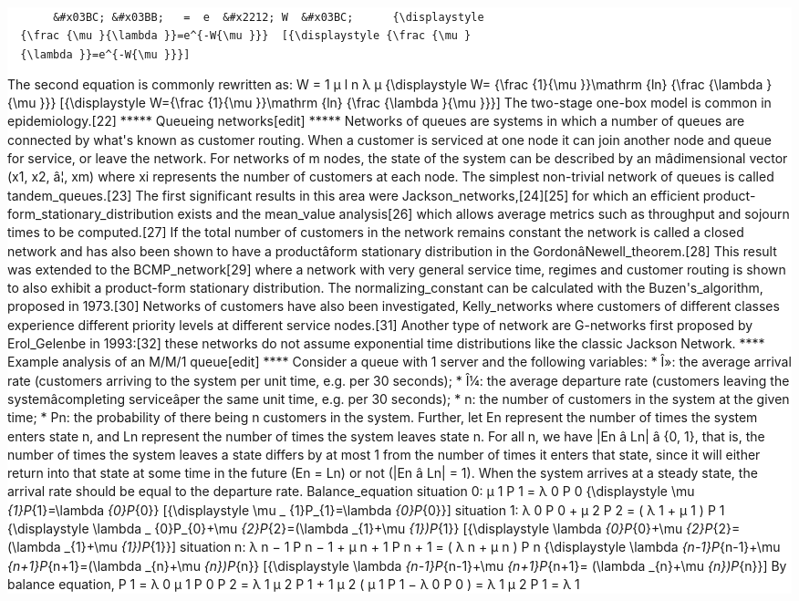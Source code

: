            &#x03BC; &#x03BB;   =  e  &#x2212; W  &#x03BC;      {\displaystyle
      {\frac {\mu }{\lambda }}=e^{-W{\mu }}}  [{\displaystyle {\frac {\mu }
      {\lambda }}=e^{-W{\mu }}}]
The second equation is commonly rewritten as:
         W =   1 &#x03BC;    l n    &#x03BB; &#x03BC;     {\displaystyle W=
      {\frac {1}{\mu }}\mathrm {ln} {\frac {\lambda }{\mu }}}  [{\displaystyle
      W={\frac {1}{\mu }}\mathrm {ln} {\frac {\lambda }{\mu }}}]
The two-stage one-box model is common in epidemiology.[22]
***** Queueing networks[edit] *****
Networks of queues are systems in which a number of queues are connected by
what's known as customer routing. When a customer is serviced at one node it
can join another node and queue for service, or leave the network.
For networks of m nodes, the state of the system can be described by an
mâdimensional vector (x1, x2, â¦, xm) where xi represents the number of
customers at each node.
The simplest non-trivial network of queues is called tandem_queues.[23] The
first significant results in this area were Jackson_networks,[24][25] for which
an efficient product-form_stationary_distribution exists and the mean_value
analysis[26] which allows average metrics such as throughput and sojourn times
to be computed.[27] If the total number of customers in the network remains
constant the network is called a closed network and has also been shown to have
a productâform stationary distribution in the GordonâNewell_theorem.[28]
This result was extended to the BCMP_network[29] where a network with very
general service time, regimes and customer routing is shown to also exhibit a
product-form stationary distribution. The normalizing_constant can be
calculated with the Buzen's_algorithm, proposed in 1973.[30]
Networks of customers have also been investigated, Kelly_networks where
customers of different classes experience different priority levels at
different service nodes.[31] Another type of network are G-networks first
proposed by Erol_Gelenbe in 1993:[32] these networks do not assume exponential
time distributions like the classic Jackson Network.
**** Example analysis of an M/M/1 queue[edit] ****
Consider a queue with 1 server and the following variables:
    * Î»: the average arrival rate (customers arriving to the system per unit
      time, e.g. per 30 seconds);
    * Î¼: the average departure rate (customers leaving the systemâcompleting
      serviceâper the same unit time, e.g. per 30 seconds);
    * n: the number of customers in the system at the given time;
    * Pn: the probability of there being n customers in the system.
Further, let En represent the number of times the system enters state n, and Ln
represent the number of times the system leaves state n. For all n, we have |En
â Ln| â {0, 1}, that is, the number of times the system leaves a state
differs by at most 1 from the number of times it enters that state, since it
will either return into that state at some time in the future (En = Ln) or not
(|En â Ln| = 1).
When the system arrives at a steady state, the arrival rate should be equal to
the departure rate.
  Balance_equation
      situation 0:      &#x03BC;  1    P  1   =  &#x03BB;  0    P  0
      {\displaystyle \mu _{1}P_{1}=\lambda _{0}P_{0}}  [{\displaystyle \mu _
      {1}P_{1}=\lambda _{0}P_{0}}]
      situation 1:      &#x03BB;  0    P  0   +  &#x03BC;  2    P  2   =
      (  &#x03BB;  1   +  &#x03BC;  1   )  P  1     {\displaystyle \lambda _
      {0}P_{0}+\mu _{2}P_{2}=(\lambda _{1}+\mu _{1})P_{1}}  [{\displaystyle
      \lambda _{0}P_{0}+\mu _{2}P_{2}=(\lambda _{1}+\mu _{1})P_{1}}]
      situation n:      &#x03BB;  n &#x2212; 1    P  n &#x2212; 1   +  &#x03BC;
      n + 1    P  n + 1   = (  &#x03BB;  n   +  &#x03BC;  n   )  P  n
      {\displaystyle \lambda _{n-1}P_{n-1}+\mu _{n+1}P_{n+1}=(\lambda _{n}+\mu
      _{n})P_{n}}  [{\displaystyle \lambda _{n-1}P_{n-1}+\mu _{n+1}P_{n+1}=
      (\lambda _{n}+\mu _{n})P_{n}}]
      By balance equation,      P  1   =    &#x03BB;  0    &#x03BC;  1      P
      0       P  2   =    &#x03BB;  1    &#x03BC;  2      P  1   +   1
      &#x03BC;  2     (  &#x03BC;  1    P  1   &#x2212;  &#x03BB;  0    P  0
      ) =    &#x03BB;  1    &#x03BC;  2      P  1   =     &#x03BB;  1